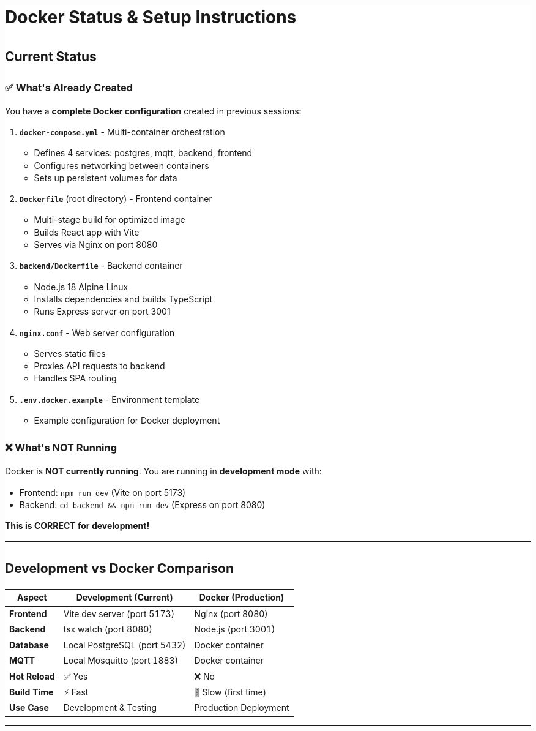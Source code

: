 # Docker Status & Setup Instructions

## Current Status

### ✅ What's Already Created

You have a **complete Docker configuration** created in previous sessions:

1. **`docker-compose.yml`** - Multi-container orchestration
   - Defines 4 services: postgres, mqtt, backend, frontend
   - Configures networking between containers
   - Sets up persistent volumes for data

2. **`Dockerfile`** (root directory) - Frontend container
   - Multi-stage build for optimized image
   - Builds React app with Vite
   - Serves via Nginx on port 8080

3. **`backend/Dockerfile`** - Backend container
   - Node.js 18 Alpine Linux
   - Installs dependencies and builds TypeScript
   - Runs Express server on port 3001

4. **`nginx.conf`** - Web server configuration
   - Serves static files
   - Proxies API requests to backend
   - Handles SPA routing

5. **`.env.docker.example`** - Environment template
   - Example configuration for Docker deployment

### ❌ What's NOT Running

Docker is **NOT currently running**. You are running in **development mode** with:
- Frontend: `npm run dev` (Vite on port 5173)
- Backend: `cd backend && npm run dev` (Express on port 8080)

**This is CORRECT for development!**

---

## Development vs Docker Comparison

| Aspect | Development (Current) | Docker (Production) |
|--------|----------------------|---------------------|
| **Frontend** | Vite dev server (port 5173) | Nginx (port 8080) |
| **Backend** | tsx watch (port 8080) | Node.js (port 3001) |
| **Database** | Local PostgreSQL (port 5432) | Docker container |
| **MQTT** | Local Mosquitto (port 1883) | Docker container |
| **Hot Reload** | ✅ Yes | ❌ No |
| **Build Time** | ⚡ Fast | 🐢 Slow (first time) |
| **Use Case** | Development & Testing | Production Deployment |

---